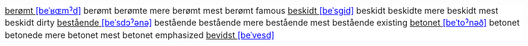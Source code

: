 </tr>
<tr>
<td><a href="https://ordnet.dk/ddo/ordbog?query=ber%C3%B8mt"> berømt </a></td>
<td>
<audio id="berømt" src="https://static.ordnet.dk/mp3/11004/11004186_1.mp3" style="display: none;"></audio>
<span onclick="playSound('berømt');" style="cursor: pointer; text-decoration: underline; color: blue;">[beˈʁɶmˀd]</span>
</td>
<td> berømt </td>
<td> berømte </td>
<td> mere berømt </td>
<td> mest berømt </td>
<td> famous </td>
</tr>
<tr>
<td><a href="https://ordnet.dk/ddo/ordbog?query=beskidt"> beskidt </a></td>
<td>
<audio id="beskidt" src="https://static.ordnet.dk/mp3/11004/11004225_1.mp3" style="display: none;"></audio>
<span onclick="playSound('beskidt');" style="cursor: pointer; text-decoration: underline; color: blue;">[beˈsgid]</span>
</td>
<td> beskidt </td>
<td> beskidte </td>
<td> mere beskidt </td>
<td> mest beskidt </td>
<td> dirty </td>
</tr>
<tr>
<td><a href="https://ordnet.dk/ddo/ordbog?query=best%C3%A5ende"> bestående </a></td>
<td>
<audio id="bestående" src="" style="display: none;"></audio>
<span onclick="playSound('bestående');" style="cursor: pointer; text-decoration: underline; color: blue;">[beˈsdɔˀənə]</span>
</td>
<td> bestående </td>
<td> bestående </td>
<td> mere bestående </td>
<td> mest bestående </td>
<td> existing </td>
</tr>
<tr>
<td><a href="https://ordnet.dk/ddo/ordbog?query=betonet"> betonet </a></td>
<td>
<audio id="betonet" src="https://static.ordnet.dk/mp3/11004/11004438_1.mp3" style="display: none;"></audio>
<span onclick="playSound('betonet');" style="cursor: pointer; text-decoration: underline; color: blue;">[beˈtoˀnəð]</span>
</td>
<td> betonet </td>
<td> betonede </td>
<td> mere betonet </td>
<td> mest betonet </td>
<td> emphasized </td>
</tr>
<tr>
<td><a href="https://ordnet.dk/ddo/ordbog?query=bevidst"> bevidst </a></td>
<td>
<audio id="bevidst" src="https://static.ordnet.dk/mp3/11004/11004498_1.mp3" style="display: none;"></audio>
<span onclick="playSound('bevidst');" style="cursor: pointer; text-decoration: underline; color: blue;">[beˈvesd]</span>
</td>